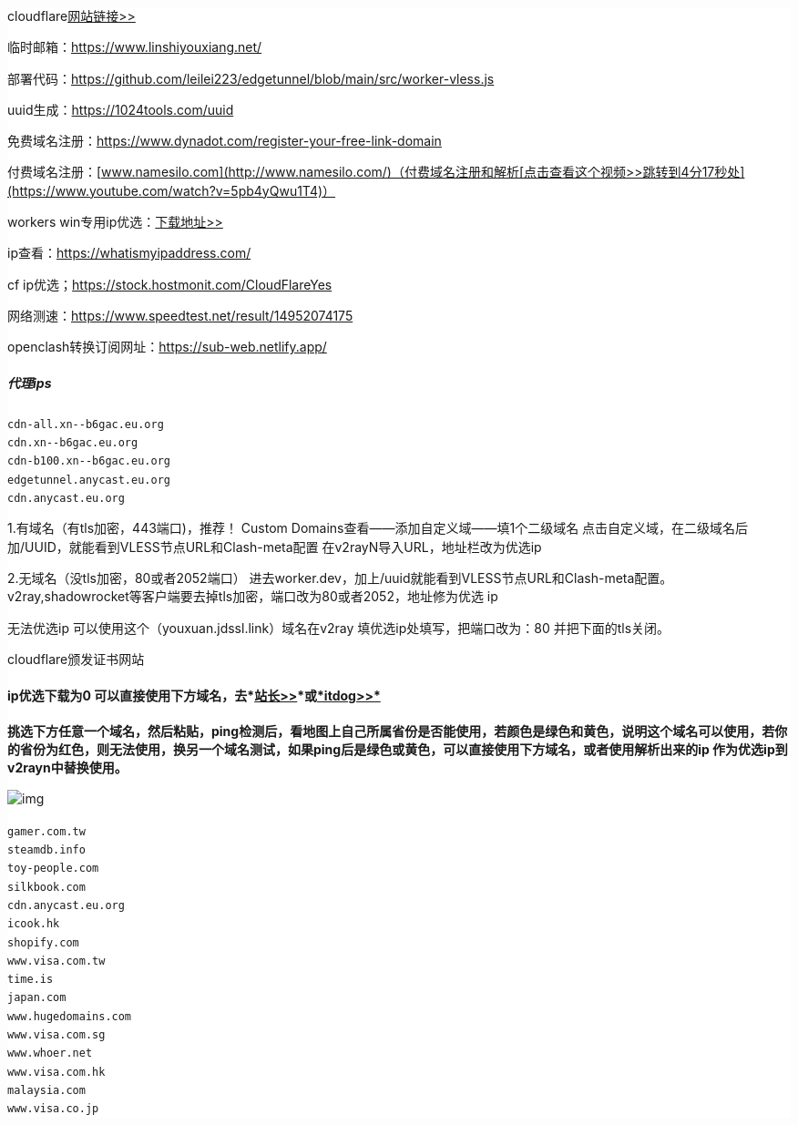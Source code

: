 cloudflare[网站链接>>](https://dash.cloudflare.com/)

临时邮箱：https://www.linshiyouxiang.net/

部署代码：https://github.com/leilei223/edgetunnel/blob/main/src/worker-vless.js

uuid生成：https://1024tools.com/uuid

免费域名注册：https://www.dynadot.com/register-your-free-link-domain

付费域名注册：[www.namesilo.com](http://www.namesilo.com/)（付费域名注册和解析[点击查看这个视频>>跳转到4分17秒处](https://www.youtube.com/watch?v=5pb4yQwu1T4)）

workers win专用ip优选：[下载地址>>](https://jdssl.top/wp-content/uploads/2023/07/works专用ip优选.zip)

ip查看：https://whatismyipaddress.com/

cf ip优选；https://stock.hostmonit.com/CloudFlareYes

网络测速：https://www.speedtest.net/result/14952074175

openclash转换订阅网址：https://sub-web.netlify.app/

##### **代理ips**

```
cdn-all.xn--b6gac.eu.org
cdn.xn--b6gac.eu.org 
cdn-b100.xn--b6gac.eu.org 
edgetunnel.anycast.eu.org 
cdn.anycast.eu.org 
```

1.有域名（有tls加密，443端口)，推荐！
Custom Domains查看——添加自定义域——填1个二级域名
点击自定义域，在二级域名后加/UUID，就能看到VLESS节点URL和Clash-meta配置
在v2rayN导入URL，地址栏改为优选ip

2.无域名（没tls加密，80或者2052端口）
进去worker.dev，加上/uuid就能看到VLESS节点URL和Clash-meta配置。v2ray,shadowrocket等客户端要去掉tls加密，端口改为80或者2052，地址修为优选 ip

无法优选ip 可以使用这个（youxuan.jdssl.link）域名在v2ray 填优选ip处填写，把端口改为：80 并把下面的tls关闭。



cloudflare颁发证书网站

#### **ip优选下载为0 可以直接使用下方域名，去\*[站长>>](https://ping.chinaz.com/)\*或[\*itdog>>\* ](https://www.itdog.cn/ping/)**

**挑选下方任意一个域名，然后粘贴，ping检测后，看地图上自己所属省份是否能使用，若颜色是绿色和黄色，说明这个域名可以使用，若你的省份为红色，则无法使用，换另一个域名测试，如果ping后是绿色或黄色，可以直接使用下方域名，或者使用解析出来的ip 作为优选ip到v2rayn中替换使用。**

![img](https://i0.wp.com/jdssl.top/wp-content/uploads/2023/08/Snipaste_2023-12-11_22-14-38-scaled.jpg?fit=1024%2C668&ssl=1)

```
gamer.com.tw
steamdb.info
toy-people.com
silkbook.com
cdn.anycast.eu.org
icook.hk
shopify.com
www.visa.com.tw
time.is
japan.com
www.hugedomains.com
www.visa.com.sg
www.whoer.net
www.visa.com.hk
malaysia.com
www.visa.co.jp
```